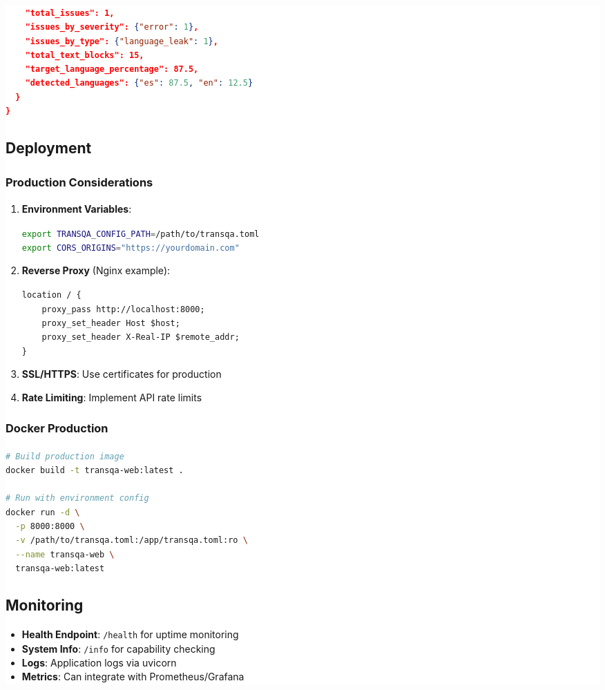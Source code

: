 ```json
    "total_issues": 1,
    "issues_by_severity": {"error": 1},
    "issues_by_type": {"language_leak": 1},
    "total_text_blocks": 15,
    "target_language_percentage": 87.5,
    "detected_languages": {"es": 87.5, "en": 12.5}
  }
}
```

## Deployment

### Production Considerations

1. **Environment Variables**:
   ```bash
   export TRANSQA_CONFIG_PATH=/path/to/transqa.toml
   export CORS_ORIGINS="https://yourdomain.com"
   ```

2. **Reverse Proxy** (Nginx example):
   ```nginx
   location / {
       proxy_pass http://localhost:8000;
       proxy_set_header Host $host;
       proxy_set_header X-Real-IP $remote_addr;
   }
   ```

3. **SSL/HTTPS**: Use certificates for production

4. **Rate Limiting**: Implement API rate limits

### Docker Production

```bash
# Build production image
docker build -t transqa-web:latest .

# Run with environment config
docker run -d \
  -p 8000:8000 \
  -v /path/to/transqa.toml:/app/transqa.toml:ro \
  --name transqa-web \
  transqa-web:latest
```

## Monitoring

- **Health Endpoint**: `/health` for uptime monitoring
- **System Info**: `/info` for capability checking
- **Logs**: Application logs via uvicorn
- **Metrics**: Can integrate with Prometheus/Grafana
